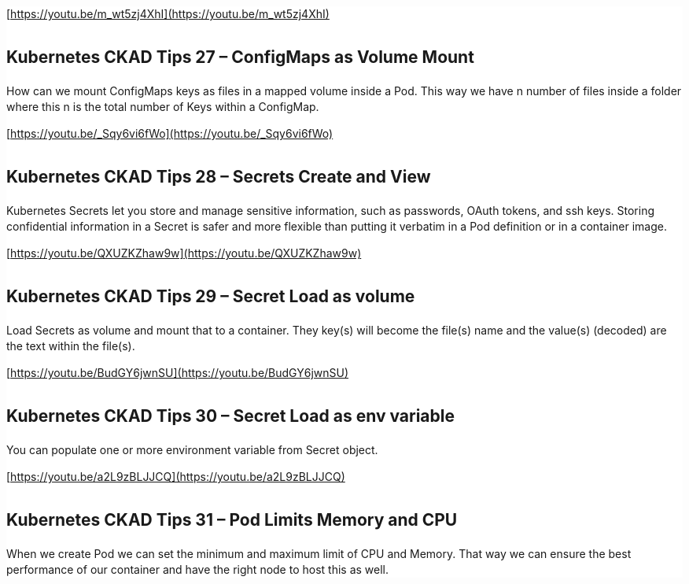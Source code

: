 [https://youtu.be/m_wt5zj4XhI](https://youtu.be/m_wt5zj4XhI)

## Kubernetes CKAD Tips 27 – ConfigMaps as Volume Mount

How can we mount ConfigMaps keys as files in a mapped volume inside a Pod. This way we have n number of files inside a folder where this n is the total number of Keys within a ConfigMap.

<iframe width="560" height="315" src="https://www.youtube.com/embed/_Sqy6vi6fWo" frameborder="0" allow="accelerometer; autoplay; clipboard-write; encrypted-media; gyroscope; picture-in-picture" allowfullscreen></iframe>

[https://youtu.be/_Sqy6vi6fWo](https://youtu.be/_Sqy6vi6fWo)

## Kubernetes CKAD Tips 28 – Secrets Create and View

Kubernetes Secrets let you store and manage sensitive information, such as passwords, OAuth tokens, and ssh keys. Storing confidential information in a Secret is safer and more flexible than putting it verbatim in a Pod definition or in a container image.

<iframe width="560" height="315" src="https://www.youtube.com/embed/QXUZKZhaw9w" frameborder="0" allow="accelerometer; autoplay; clipboard-write; encrypted-media; gyroscope; picture-in-picture" allowfullscreen></iframe>

[https://youtu.be/QXUZKZhaw9w](https://youtu.be/QXUZKZhaw9w)

## Kubernetes CKAD Tips 29 – Secret Load as volume

Load Secrets as volume and mount that to a container. They key(s) will become the file(s) name and the value(s) (decoded) are the text within the file(s).

<iframe width="560" height="315" src="https://www.youtube.com/embed/BudGY6jwnSU" frameborder="0" allow="accelerometer; autoplay; clipboard-write; encrypted-media; gyroscope; picture-in-picture" allowfullscreen></iframe>

[https://youtu.be/BudGY6jwnSU](https://youtu.be/BudGY6jwnSU)

## Kubernetes CKAD Tips 30 – Secret Load as env variable

You can populate one or more environment variable from Secret object.

<iframe width="560" height="315" src="https://www.youtube.com/embed/a2L9zBLJJCQ" frameborder="0" allow="accelerometer; autoplay; clipboard-write; encrypted-media; gyroscope; picture-in-picture" allowfullscreen></iframe>

[https://youtu.be/a2L9zBLJJCQ](https://youtu.be/a2L9zBLJJCQ)

## Kubernetes CKAD Tips 31 – Pod Limits Memory and CPU

When we create Pod we can set the minimum and maximum limit of CPU and Memory. That way we can ensure the best performance of our container and have the right node to host this as well.

<iframe width="560" height="315" src="https://www.youtube.com/embed/V5-xo5UjCjI" frameborder="0" allow="accelerometer; autoplay; clipboard-write; encrypted-media; gyroscope; picture-in-picture" allowfullscreen></iframe>
